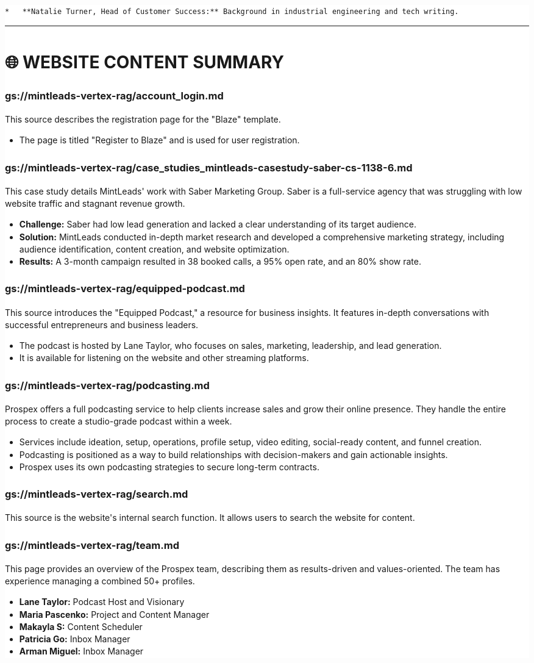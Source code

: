     *   **Natalie Turner, Head of Customer Success:** Background in industrial engineering and tech writing.

---



# 🌐 WEBSITE CONTENT SUMMARY

### gs://mintleads-vertex-rag/account_login.md
This source describes the registration page for the "Blaze" template.
*   The page is titled "Register to Blaze" and is used for user registration.

### gs://mintleads-vertex-rag/case_studies_mintleads-casestudy-saber-cs-1138-6.md
This case study details MintLeads' work with Saber Marketing Group. Saber is a full-service agency that was struggling with low website traffic and stagnant revenue growth.
*   **Challenge:** Saber had low lead generation and lacked a clear understanding of its target audience.
*   **Solution:** MintLeads conducted in-depth market research and developed a comprehensive marketing strategy, including audience identification, content creation, and website optimization.
*   **Results:** A 3-month campaign resulted in 38 booked calls, a 95% open rate, and an 80% show rate.

### gs://mintleads-vertex-rag/equipped-podcast.md
This source introduces the "Equipped Podcast," a resource for business insights. It features in-depth conversations with successful entrepreneurs and business leaders.
*   The podcast is hosted by Lane Taylor, who focuses on sales, marketing, leadership, and lead generation.
*   It is available for listening on the website and other streaming platforms.

### gs://mintleads-vertex-rag/podcasting.md
Prospex offers a full podcasting service to help clients increase sales and grow their online presence. They handle the entire process to create a studio-grade podcast within a week.
*   Services include ideation, setup, operations, profile setup, video editing, social-ready content, and funnel creation.
*   Podcasting is positioned as a way to build relationships with decision-makers and gain actionable insights.
*   Prospex uses its own podcasting strategies to secure long-term contracts.

### gs://mintleads-vertex-rag/search.md
This source is the website's internal search function. It allows users to search the website for content.

### gs://mintleads-vertex-rag/team.md
This page provides an overview of the Prospex team, describing them as results-driven and values-oriented. The team has experience managing a combined 50+ profiles.
*   **Lane Taylor:** Podcast Host and Visionary
*   **Maria Pascenko:** Project and Content Manager
*   **Makayla S:** Content Scheduler
*   **Patricia Go:** Inbox Manager
*   **Arman Miguel:** Inbox Manager
